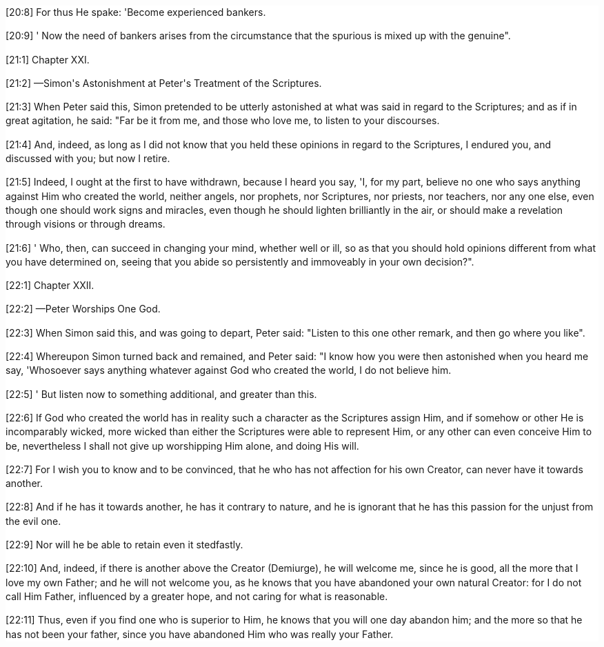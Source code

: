 [20:8] For thus He spake:  'Become experienced bankers.

[20:9] '  Now the need of bankers arises from the circumstance that the spurious is mixed up with the genuine".

[21:1] Chapter XXI.

[21:2] —Simon's Astonishment at Peter's Treatment of the Scriptures.

[21:3] When Peter said this, Simon pretended to be utterly astonished at what was said in regard to the Scriptures; and as if in great agitation, he said:  "Far be it from me, and those who love me, to listen to your discourses.

[21:4] And, indeed, as long as I did not know that you held these opinions in regard to the Scriptures, I endured you, and discussed with you; but now I retire.

[21:5] Indeed, I ought at the first to have withdrawn, because I heard you say, 'I, for my part, believe no one who says anything against Him who created the world, neither angels, nor prophets, nor Scriptures, nor priests, nor teachers, nor any one else, even though one should work signs and miracles, even though he should lighten brilliantly in the air, or should make a revelation through visions or through dreams.

[21:6] '  Who, then, can succeed in changing your mind, whether well or ill, so as that you should hold opinions different from what you have determined on, seeing that you abide so persistently and immoveably in your own decision?".

[22:1] Chapter XXII.

[22:2] —Peter Worships One God.

[22:3] When Simon said this, and was going to depart, Peter said:  "Listen to this one other remark, and then go where you like".

[22:4] Whereupon Simon turned back and remained, and Peter said:  "I know how you were then astonished when you heard me say, 'Whosoever says anything whatever against God who created the world, I do not believe him.

[22:5] '  But listen now to something additional, and greater than this.

[22:6] If God who created the world has in reality such a character as the Scriptures assign Him, and if somehow or other He is incomparably wicked, more wicked than either the Scriptures were able to represent Him, or any other can even conceive Him to be, nevertheless I shall not give up worshipping Him alone, and doing His will.

[22:7] For I wish you to know and to be convinced, that he who has not affection for his own Creator, can never have it towards another.

[22:8] And if he has it towards another, he has it contrary to nature, and he is ignorant that he has this passion for the unjust from the evil one.

[22:9] Nor will he be able to retain even it stedfastly.

[22:10] And, indeed, if there is another above the Creator (Demiurge), he will welcome me, since he is good, all the more that I love my own Father; and he will not welcome you, as he knows that you have abandoned your own natural Creator:  for I do not call Him Father, influenced by a greater hope, and not caring for what is reasonable.

[22:11] Thus, even if you find one who is superior to Him, he knows that you will one day abandon him; and the more so that he has not been your father, since you have abandoned Him who was really your Father.
